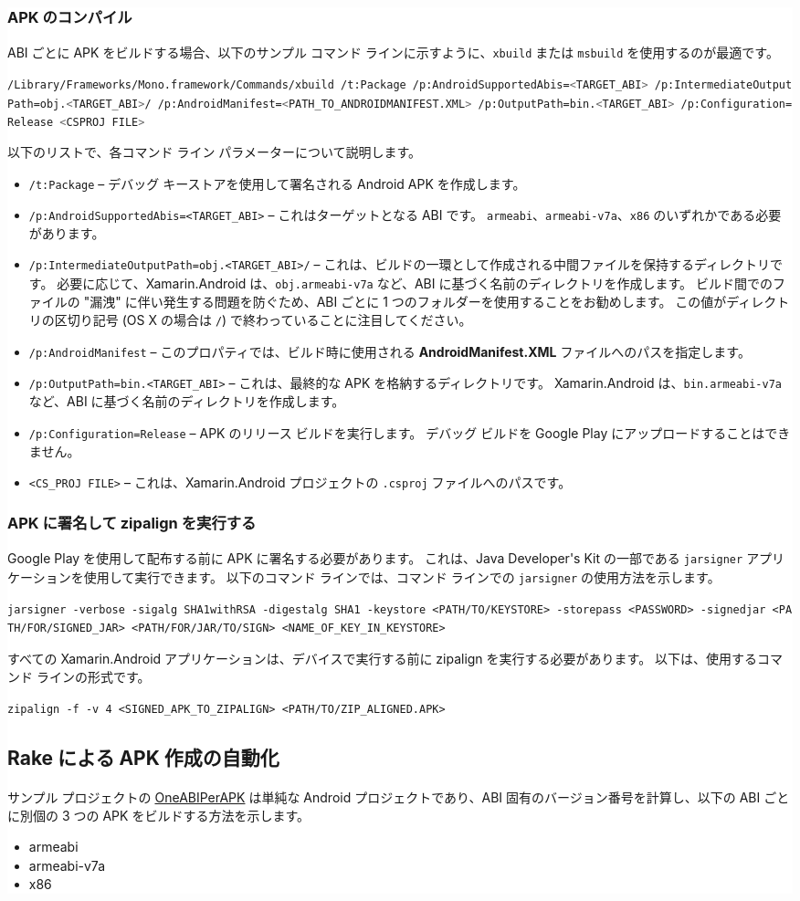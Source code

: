 

### <a name="compiling-the-apk"></a>APK のコンパイル

ABI ごとに APK をビルドする場合、以下のサンプル コマンド ラインに示すように、`xbuild` または `msbuild` を使用するのが最適です。

```bash
/Library/Frameworks/Mono.framework/Commands/xbuild /t:Package /p:AndroidSupportedAbis=<TARGET_ABI> /p:IntermediateOutputPath=obj.<TARGET_ABI>/ /p:AndroidManifest=<PATH_TO_ANDROIDMANIFEST.XML> /p:OutputPath=bin.<TARGET_ABI> /p:Configuration=Release <CSPROJ FILE>
```

以下のリストで、各コマンド ライン パラメーターについて説明します。

-   `/t:Package` &ndash; デバッグ キーストアを使用して署名される Android APK を作成します。

-   `/p:AndroidSupportedAbis=<TARGET_ABI>` &ndash; これはターゲットとなる ABI です。 `armeabi`、`armeabi-v7a`、`x86` のいずれかである必要があります。

-   `/p:IntermediateOutputPath=obj.<TARGET_ABI>/` &ndash; これは、ビルドの一環として作成される中間ファイルを保持するディレクトリです。 必要に応じて、Xamarin.Android は、`obj.armeabi-v7a` など、ABI に基づく名前のディレクトリを作成します。 ビルド間でのファイルの "漏洩" に伴い発生する問題を防ぐため、ABI ごとに 1 つのフォルダーを使用することをお勧めします。 この値がディレクトリの区切り記号 (OS X の場合は `/`) で終わっていることに注目してください。

-   `/p:AndroidManifest` &ndash; このプロパティでは、ビルド時に使用される **AndroidManifest.XML** ファイルへのパスを指定します。

-   `/p:OutputPath=bin.<TARGET_ABI>` &ndash; これは、最終的な APK を格納するディレクトリです。 Xamarin.Android は、`bin.armeabi-v7a` など、ABI に基づく名前のディレクトリを作成します。

-   `/p:Configuration=Release` &ndash; APK のリリース ビルドを実行します。 デバッグ ビルドを Google Play にアップロードすることはできません。

-   `<CS_PROJ FILE>` &ndash; これは、Xamarin.Android プロジェクトの `.csproj` ファイルへのパスです。



### <a name="sign-and-zipalign-the-apk"></a>APK に署名して zipalign を実行する

Google Play を使用して配布する前に APK に署名する必要があります。 これは、Java Developer's Kit の一部である `jarsigner` アプリケーションを使用して実行できます。 以下のコマンド ラインでは、コマンド ラインでの `jarsigner` の使用方法を示します。

```shell
jarsigner -verbose -sigalg SHA1withRSA -digestalg SHA1 -keystore <PATH/TO/KEYSTORE> -storepass <PASSWORD> -signedjar <PATH/FOR/SIGNED_JAR> <PATH/FOR/JAR/TO/SIGN> <NAME_OF_KEY_IN_KEYSTORE>
```

すべての Xamarin.Android アプリケーションは、デバイスで実行する前に zipalign を実行する必要があります。 以下は、使用するコマンド ラインの形式です。

```shell
zipalign -f -v 4 <SIGNED_APK_TO_ZIPALIGN> <PATH/TO/ZIP_ALIGNED.APK>
```


## <a name="automating-apk-creation-with-rake"></a>Rake による APK 作成の自動化

サンプル プロジェクトの [OneABIPerAPK](https://github.com/xamarin/monodroid-samples/tree/master/OneABIPerAPK) は単純な Android プロジェクトであり、ABI 固有のバージョン番号を計算し、以下の ABI ごとに別個の 3 つの APK をビルドする方法を示します。

-  armeabi
-  armeabi-v7a
-  x86
